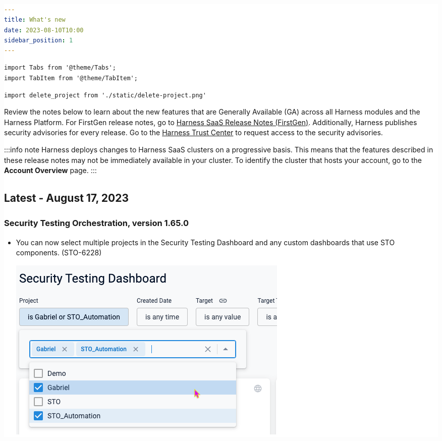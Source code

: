 ```yaml
---
title: What's new
date: 2023-08-10T10:00
sidebar_position: 1
---
```

```mdx-code-block
import Tabs from '@theme/Tabs';
import TabItem from '@theme/TabItem';
```
```mdx-code-block
import delete_project from './static/delete-project.png'
```

<DocsButton icon = "fa-solid fa-square-rss" text="Subscribe via RSS" link="/release-notes/whats-new/rss.xml" />

Review the notes below to learn about the new features that are Generally Available (GA) across all Harness modules and the Harness Platform. For FirstGen release notes, go to [Harness SaaS Release Notes (FirstGen)](/docs/first-gen/firstgen-release-notes/harness-saa-s-release-notes). Additionally, Harness publishes security advisories for every release. Go to the [Harness Trust Center](https://trust.harness.io/?itemUid=c41ff7d5-98e7-4d79-9594-fd8ef93a2838&source=documents_card) to request access to the security advisories.

:::info note
Harness deploys changes to Harness SaaS clusters on a progressive basis. This means that the features described in these release notes may not be immediately available in your cluster. To identify the cluster that hosts your account, go to the **Account Overview** page.
:::

## Latest - August 17, 2023

### Security Testing Orchestration, version 1.65.0

- You can now select multiple projects in the Security Testing Dashboard and any custom dashboards that use STO components. (STO-6228)

   ![](static/sto-select-mult-projects-in-dashboards-sto-6228.png)
